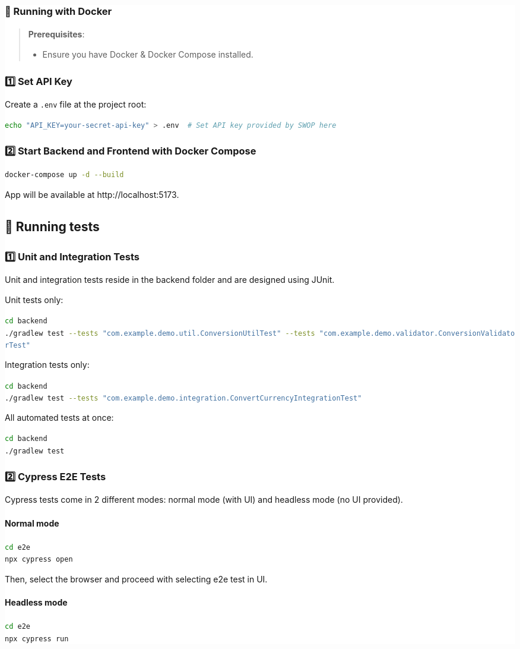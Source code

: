 
### **🐳 Running with Docker**
> **Prerequisites**:
> - Ensure you have Docker & Docker Compose installed.

### **1️⃣ Set API Key**
Create a `.env` file at the project root:
```sh
echo "API_KEY=your-secret-api-key" > .env  # Set API key provided by SWOP here
```

### **2️⃣ Start Backend and Frontend with Docker Compose**
```sh
docker-compose up -d --build
```
App will be available at http://localhost:5173.

## 🧪 Running tests

### **1️⃣ Unit and Integration Tests**
Unit and integration tests reside in the backend folder and are designed using JUnit.

Unit tests only:
```sh
cd backend
./gradlew test --tests "com.example.demo.util.ConversionUtilTest" --tests "com.example.demo.validator.ConversionValidatorTest"
```

Integration tests only:
```sh
cd backend
./gradlew test --tests "com.example.demo.integration.ConvertCurrencyIntegrationTest"
```

All automated tests at once:
```sh
cd backend
./gradlew test
```

### **2️⃣ Cypress E2E Tests**
Cypress tests come in 2 different modes: normal mode (with UI) and headless mode (no UI provided).

#### Normal mode
```sh
cd e2e
npx cypress open
```
Then, select the browser and proceed with selecting e2e test in UI.

#### Headless mode
```sh
cd e2e
npx cypress run
```
